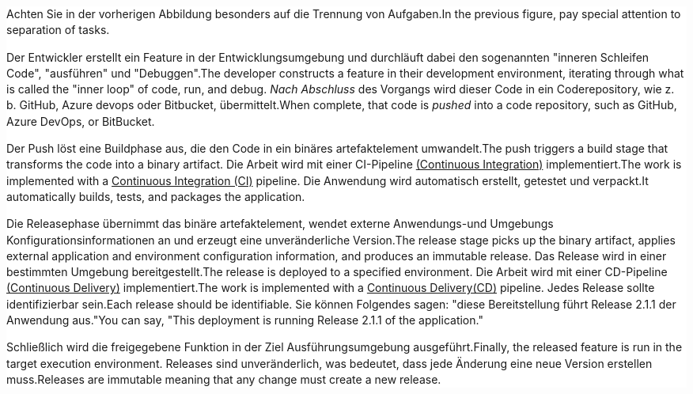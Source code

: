 <span data-ttu-id="2bab6-443">Achten Sie in der vorherigen Abbildung besonders auf die Trennung von Aufgaben.</span><span class="sxs-lookup"><span data-stu-id="2bab6-443">In the previous figure, pay special attention to separation of tasks.</span></span>

<span data-ttu-id="2bab6-444">Der Entwickler erstellt ein Feature in der Entwicklungsumgebung und durchläuft dabei den sogenannten "inneren Schleifen Code", "ausführen" und "Debuggen".</span><span class="sxs-lookup"><span data-stu-id="2bab6-444">The developer constructs a feature in their development environment, iterating through what is called the "inner loop" of code, run, and debug.</span></span> <span data-ttu-id="2bab6-445">*Nach Abschluss* des Vorgangs wird dieser Code in ein Coderepository, wie z. b. GitHub, Azure devops oder Bitbucket, übermittelt.</span><span class="sxs-lookup"><span data-stu-id="2bab6-445">When complete, that code is *pushed* into a code repository, such as GitHub, Azure DevOps, or BitBucket.</span></span>

<span data-ttu-id="2bab6-446">Der Push löst eine Buildphase aus, die den Code in ein binäres artefaktelement umwandelt.</span><span class="sxs-lookup"><span data-stu-id="2bab6-446">The push triggers a build stage that transforms the code into a binary artifact.</span></span> <span data-ttu-id="2bab6-447">Die Arbeit wird mit einer CI-Pipeline [(Continuous Integration)](https://martinfowler.com/articles/continuousIntegration.html) implementiert.</span><span class="sxs-lookup"><span data-stu-id="2bab6-447">The work is implemented with a [Continuous Integration (CI)](https://martinfowler.com/articles/continuousIntegration.html) pipeline.</span></span> <span data-ttu-id="2bab6-448">Die Anwendung wird automatisch erstellt, getestet und verpackt.</span><span class="sxs-lookup"><span data-stu-id="2bab6-448">It automatically builds, tests, and packages the application.</span></span>

<span data-ttu-id="2bab6-449">Die Releasephase übernimmt das binäre artefaktelement, wendet externe Anwendungs-und Umgebungs Konfigurationsinformationen an und erzeugt eine unveränderliche Version.</span><span class="sxs-lookup"><span data-stu-id="2bab6-449">The release stage picks up the binary artifact, applies external application and environment configuration information, and produces an immutable release.</span></span> <span data-ttu-id="2bab6-450">Das Release wird in einer bestimmten Umgebung bereitgestellt.</span><span class="sxs-lookup"><span data-stu-id="2bab6-450">The release is deployed to a specified environment.</span></span> <span data-ttu-id="2bab6-451">Die Arbeit wird mit einer CD-Pipeline [(Continuous Delivery)](https://martinfowler.com/bliki/ContinuousDelivery.html) implementiert.</span><span class="sxs-lookup"><span data-stu-id="2bab6-451">The work is implemented with a [Continuous Delivery(CD)](https://martinfowler.com/bliki/ContinuousDelivery.html) pipeline.</span></span> <span data-ttu-id="2bab6-452">Jedes Release sollte identifizierbar sein.</span><span class="sxs-lookup"><span data-stu-id="2bab6-452">Each release should be identifiable.</span></span> <span data-ttu-id="2bab6-453">Sie können Folgendes sagen: "diese Bereitstellung führt Release 2.1.1 der Anwendung aus."</span><span class="sxs-lookup"><span data-stu-id="2bab6-453">You can say, "This deployment is running Release 2.1.1 of the application."</span></span>

<span data-ttu-id="2bab6-454">Schließlich wird die freigegebene Funktion in der Ziel Ausführungsumgebung ausgeführt.</span><span class="sxs-lookup"><span data-stu-id="2bab6-454">Finally, the released feature is run in the target execution environment.</span></span> <span data-ttu-id="2bab6-455">Releases sind unveränderlich, was bedeutet, dass jede Änderung eine neue Version erstellen muss.</span><span class="sxs-lookup"><span data-stu-id="2bab6-455">Releases are immutable meaning that any change must create a new release.</span></span>


